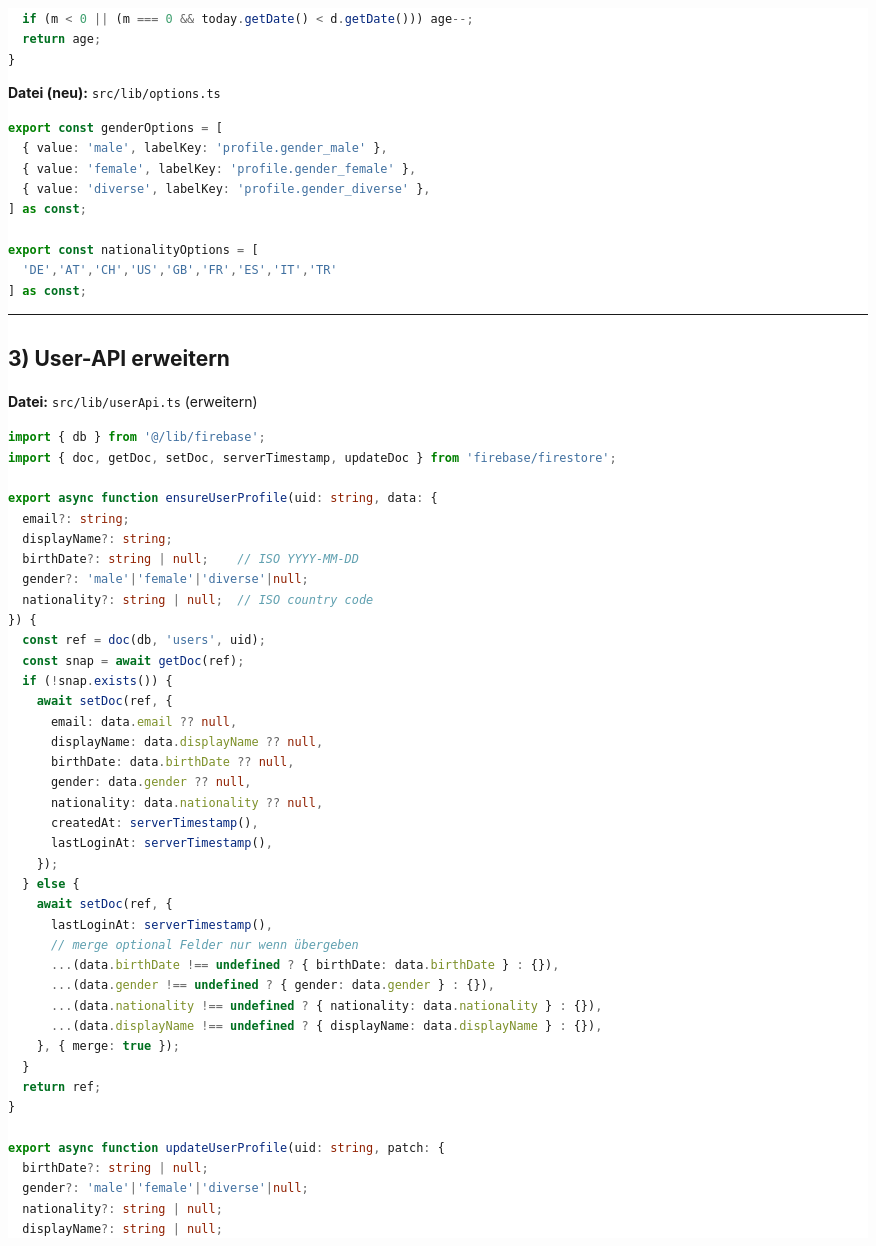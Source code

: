 ```ts
  if (m < 0 || (m === 0 && today.getDate() < d.getDate())) age--;
  return age;
}
```

**Datei (neu):** `src/lib/options.ts`
```ts
export const genderOptions = [
  { value: 'male', labelKey: 'profile.gender_male' },
  { value: 'female', labelKey: 'profile.gender_female' },
  { value: 'diverse', labelKey: 'profile.gender_diverse' },
] as const;

export const nationalityOptions = [
  'DE','AT','CH','US','GB','FR','ES','IT','TR'
] as const;
```

---

## 3) User-API erweitern
**Datei:** `src/lib/userApi.ts` (erweitern)

```ts
import { db } from '@/lib/firebase';
import { doc, getDoc, setDoc, serverTimestamp, updateDoc } from 'firebase/firestore';

export async function ensureUserProfile(uid: string, data: {
  email?: string;
  displayName?: string;
  birthDate?: string | null;    // ISO YYYY-MM-DD
  gender?: 'male'|'female'|'diverse'|null;
  nationality?: string | null;  // ISO country code
}) {
  const ref = doc(db, 'users', uid);
  const snap = await getDoc(ref);
  if (!snap.exists()) {
    await setDoc(ref, {
      email: data.email ?? null,
      displayName: data.displayName ?? null,
      birthDate: data.birthDate ?? null,
      gender: data.gender ?? null,
      nationality: data.nationality ?? null,
      createdAt: serverTimestamp(),
      lastLoginAt: serverTimestamp(),
    });
  } else {
    await setDoc(ref, {
      lastLoginAt: serverTimestamp(),
      // merge optional Felder nur wenn übergeben
      ...(data.birthDate !== undefined ? { birthDate: data.birthDate } : {}),
      ...(data.gender !== undefined ? { gender: data.gender } : {}),
      ...(data.nationality !== undefined ? { nationality: data.nationality } : {}),
      ...(data.displayName !== undefined ? { displayName: data.displayName } : {}),
    }, { merge: true });
  }
  return ref;
}

export async function updateUserProfile(uid: string, patch: {
  birthDate?: string | null;
  gender?: 'male'|'female'|'diverse'|null;
  nationality?: string | null;
  displayName?: string | null;
```